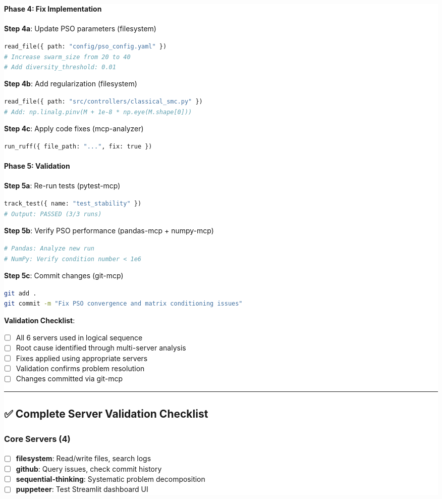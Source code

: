#### Phase 4: Fix Implementation

**Step 4a**: Update PSO parameters (filesystem)
```python
read_file({ path: "config/pso_config.yaml" })
# Increase swarm_size from 20 to 40
# Add diversity_threshold: 0.01
```

**Step 4b**: Add regularization (filesystem)
```python
read_file({ path: "src/controllers/classical_smc.py" })
# Add: np.linalg.pinv(M + 1e-8 * np.eye(M.shape[0]))
```

**Step 4c**: Apply code fixes (mcp-analyzer)
```python
run_ruff({ file_path: "...", fix: true })
```

#### Phase 5: Validation

**Step 5a**: Re-run tests (pytest-mcp)
```python
track_test({ name: "test_stability" })
# Output: PASSED (3/3 runs)
```

**Step 5b**: Verify PSO performance (pandas-mcp + numpy-mcp)
```python
# Pandas: Analyze new run
# NumPy: Verify condition number < 1e6
```

**Step 5c**: Commit changes (git-mcp)
```bash
git add .
git commit -m "Fix PSO convergence and matrix conditioning issues"
```

**Validation Checklist**:
- [ ] All 6 servers used in logical sequence
- [ ] Root cause identified through multi-server analysis
- [ ] Fixes applied using appropriate servers
- [ ] Validation confirms problem resolution
- [ ] Changes committed via git-mcp

---

## ✅ Complete Server Validation Checklist

### Core Servers (4)
- [ ] **filesystem**: Read/write files, search logs
- [ ] **github**: Query issues, check commit history
- [ ] **sequential-thinking**: Systematic problem decomposition
- [ ] **puppeteer**: Test Streamlit dashboard UI

